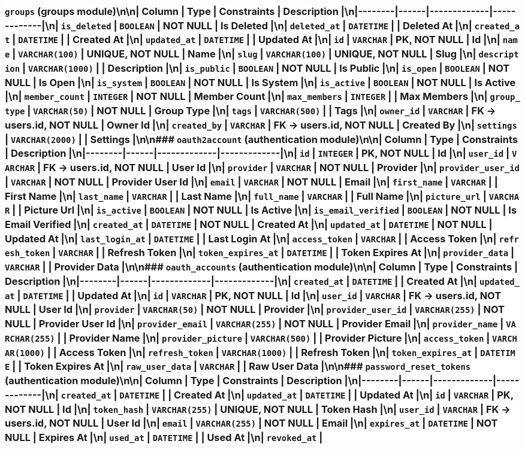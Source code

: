 ### `groups` (groups module)\n\n| Column | Type | Constraints | Description |\n|--------|------|-------------|-------------|\n| `is_deleted` | `BOOLEAN` | NOT NULL | Is Deleted |\n| `deleted_at` | `DATETIME` |  | Deleted At |\n| `created_at` | `DATETIME` |  | Created At |\n| `updated_at` | `DATETIME` |  | Updated At |\n| `id` | `VARCHAR` | PK, NOT NULL | Id |\n| `name` | `VARCHAR(100)` | UNIQUE, NOT NULL | Name |\n| `slug` | `VARCHAR(100)` | UNIQUE, NOT NULL | Slug |\n| `description` | `VARCHAR(1000)` |  | Description |\n| `is_public` | `BOOLEAN` | NOT NULL | Is Public |\n| `is_open` | `BOOLEAN` | NOT NULL | Is Open |\n| `is_system` | `BOOLEAN` | NOT NULL | Is System |\n| `is_active` | `BOOLEAN` | NOT NULL | Is Active |\n| `member_count` | `INTEGER` | NOT NULL | Member Count |\n| `max_members` | `INTEGER` |  | Max Members |\n| `group_type` | `VARCHAR(50)` | NOT NULL | Group Type |\n| `tags` | `VARCHAR(500)` |  | Tags |\n| `owner_id` | `VARCHAR` | FK → users.id, NOT NULL | Owner Id |\n| `created_by` | `VARCHAR` | FK → users.id, NOT NULL | Created By |\n| `settings` | `VARCHAR(2000)` |  | Settings |\n\n### `oauth2account` (authentication module)\n\n| Column | Type | Constraints | Description |\n|--------|------|-------------|-------------|\n| `id` | `INTEGER` | PK, NOT NULL | Id |\n| `user_id` | `VARCHAR` | FK → users.id, NOT NULL | User Id |\n| `provider` | `VARCHAR` | NOT NULL | Provider |\n| `provider_user_id` | `VARCHAR` | NOT NULL | Provider User Id |\n| `email` | `VARCHAR` | NOT NULL | Email |\n| `first_name` | `VARCHAR` |  | First Name |\n| `last_name` | `VARCHAR` |  | Last Name |\n| `full_name` | `VARCHAR` |  | Full Name |\n| `picture_url` | `VARCHAR` |  | Picture Url |\n| `is_active` | `BOOLEAN` | NOT NULL | Is Active |\n| `is_email_verified` | `BOOLEAN` | NOT NULL | Is Email Verified |\n| `created_at` | `DATETIME` | NOT NULL | Created At |\n| `updated_at` | `DATETIME` | NOT NULL | Updated At |\n| `last_login_at` | `DATETIME` |  | Last Login At |\n| `access_token` | `VARCHAR` |  | Access Token |\n| `refresh_token` | `VARCHAR` |  | Refresh Token |\n| `token_expires_at` | `DATETIME` |  | Token Expires At |\n| `provider_data` | `VARCHAR` |  | Provider Data |\n\n### `oauth_accounts` (authentication module)\n\n| Column | Type | Constraints | Description |\n|--------|------|-------------|-------------|\n| `created_at` | `DATETIME` |  | Created At |\n| `updated_at` | `DATETIME` |  | Updated At |\n| `id` | `VARCHAR` | PK, NOT NULL | Id |\n| `user_id` | `VARCHAR` | FK → users.id, NOT NULL | User Id |\n| `provider` | `VARCHAR(50)` | NOT NULL | Provider |\n| `provider_user_id` | `VARCHAR(255)` | NOT NULL | Provider User Id |\n| `provider_email` | `VARCHAR(255)` | NOT NULL | Provider Email |\n| `provider_name` | `VARCHAR(255)` |  | Provider Name |\n| `provider_picture` | `VARCHAR(500)` |  | Provider Picture |\n| `access_token` | `VARCHAR(1000)` |  | Access Token |\n| `refresh_token` | `VARCHAR(1000)` |  | Refresh Token |\n| `token_expires_at` | `DATETIME` |  | Token Expires At |\n| `raw_user_data` | `VARCHAR` |  | Raw User Data |\n\n### `password_reset_tokens` (authentication module)\n\n| Column | Type | Constraints | Description |\n|--------|------|-------------|-------------|\n| `created_at` | `DATETIME` |  | Created At |\n| `updated_at` | `DATETIME` |  | Updated At |\n| `id` | `VARCHAR` | PK, NOT NULL | Id |\n| `token_hash` | `VARCHAR(255)` | UNIQUE, NOT NULL | Token Hash |\n| `user_id` | `VARCHAR` | FK → users.id, NOT NULL | User Id |\n| `email` | `VARCHAR(255)` | NOT NULL | Email |\n| `expires_at` | `DATETIME` | NOT NULL | Expires At |\n| `used_at` | `DATETIME` |  | Used At |\n| `revoked_at` |